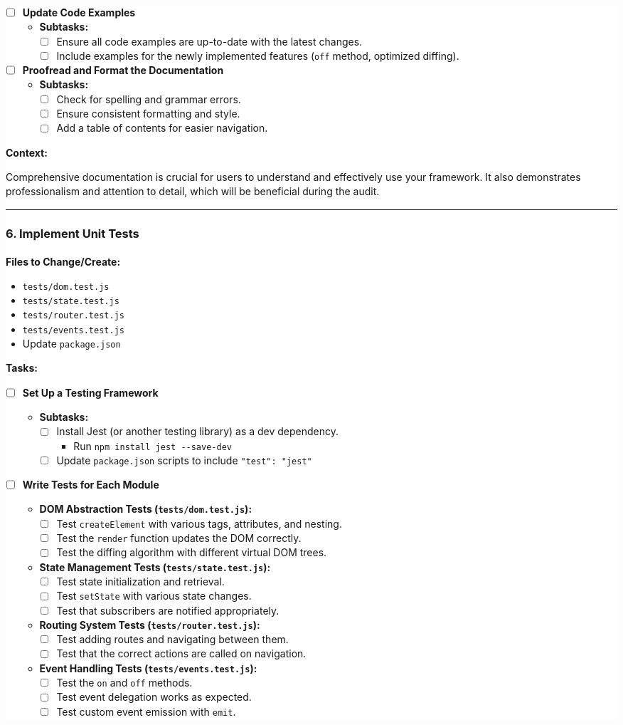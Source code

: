 - [ ] **Update Code Examples**
  - **Subtasks:**
    - [ ] Ensure all code examples are up-to-date with the latest changes.
    - [ ] Include examples for the newly implemented features (`off` method, optimized diffing).

- [ ] **Proofread and Format the Documentation**
  - **Subtasks:**
    - [ ] Check for spelling and grammar errors.
    - [ ] Ensure consistent formatting and style.
    - [ ] Add a table of contents for easier navigation.

**Context:**

Comprehensive documentation is crucial for users to understand and effectively use your framework. It also demonstrates professionalism and attention to detail, which will be beneficial during the audit.

---

### 6. Implement Unit Tests

**Files to Change/Create:**

- `tests/dom.test.js`
- `tests/state.test.js`
- `tests/router.test.js`
- `tests/events.test.js`
- Update `package.json`

**Tasks:**

- [ ] **Set Up a Testing Framework**
  - **Subtasks:**
    - [ ] Install Jest (or another testing library) as a dev dependency.
      - Run `npm install jest --save-dev`
    - [ ] Update `package.json` scripts to include `"test": "jest"`

- [ ] **Write Tests for Each Module**

  - **DOM Abstraction Tests (`tests/dom.test.js`):**
    - [ ] Test `createElement` with various tags, attributes, and nesting.
    - [ ] Test the `render` function updates the DOM correctly.
    - [ ] Test the diffing algorithm with different virtual DOM trees.

  - **State Management Tests (`tests/state.test.js`):**
    - [ ] Test state initialization and retrieval.
    - [ ] Test `setState` with various state changes.
    - [ ] Test that subscribers are notified appropriately.

  - **Routing System Tests (`tests/router.test.js`):**
    - [ ] Test adding routes and navigating between them.
    - [ ] Test that the correct actions are called on navigation.

  - **Event Handling Tests (`tests/events.test.js`):**
    - [ ] Test the `on` and `off` methods.
    - [ ] Test event delegation works as expected.
    - [ ] Test custom event emission with `emit`.

